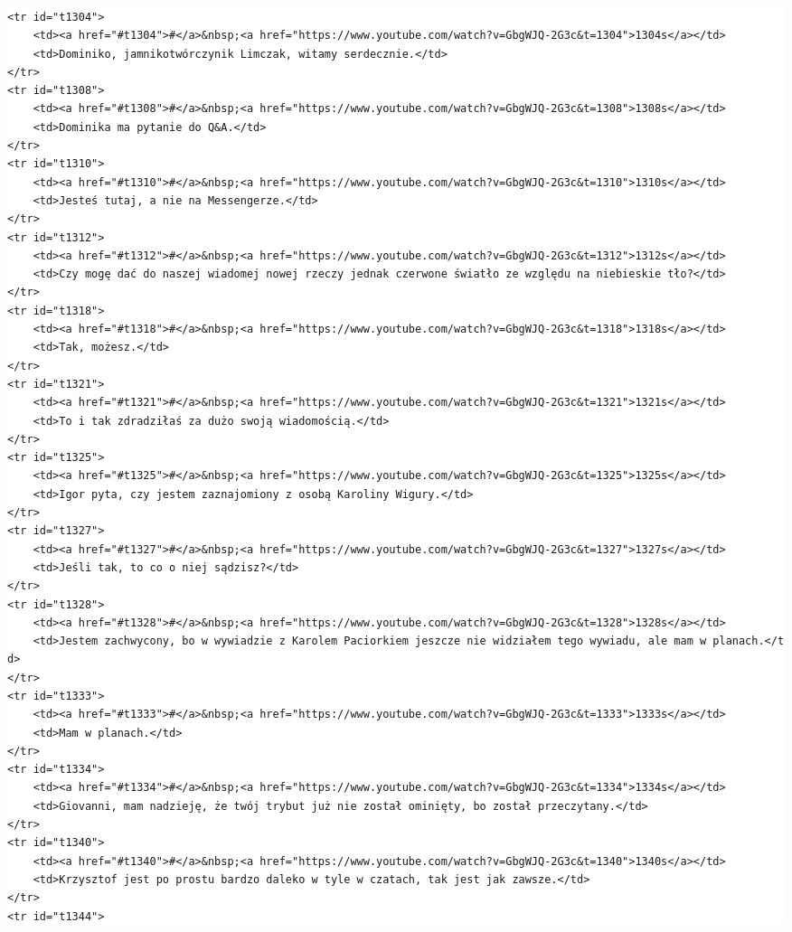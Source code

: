     <tr id="t1304">
        <td><a href="#t1304">#</a>&nbsp;<a href="https://www.youtube.com/watch?v=GbgWJQ-2G3c&t=1304">1304s</a></td>
        <td>Dominiko, jamnikotwórczynik Limczak, witamy serdecznie.</td>
    </tr>
    <tr id="t1308">
        <td><a href="#t1308">#</a>&nbsp;<a href="https://www.youtube.com/watch?v=GbgWJQ-2G3c&t=1308">1308s</a></td>
        <td>Dominika ma pytanie do Q&A.</td>
    </tr>
    <tr id="t1310">
        <td><a href="#t1310">#</a>&nbsp;<a href="https://www.youtube.com/watch?v=GbgWJQ-2G3c&t=1310">1310s</a></td>
        <td>Jesteś tutaj, a nie na Messengerze.</td>
    </tr>
    <tr id="t1312">
        <td><a href="#t1312">#</a>&nbsp;<a href="https://www.youtube.com/watch?v=GbgWJQ-2G3c&t=1312">1312s</a></td>
        <td>Czy mogę dać do naszej wiadomej nowej rzeczy jednak czerwone światło ze względu na niebieskie tło?</td>
    </tr>
    <tr id="t1318">
        <td><a href="#t1318">#</a>&nbsp;<a href="https://www.youtube.com/watch?v=GbgWJQ-2G3c&t=1318">1318s</a></td>
        <td>Tak, możesz.</td>
    </tr>
    <tr id="t1321">
        <td><a href="#t1321">#</a>&nbsp;<a href="https://www.youtube.com/watch?v=GbgWJQ-2G3c&t=1321">1321s</a></td>
        <td>To i tak zdradziłaś za dużo swoją wiadomością.</td>
    </tr>
    <tr id="t1325">
        <td><a href="#t1325">#</a>&nbsp;<a href="https://www.youtube.com/watch?v=GbgWJQ-2G3c&t=1325">1325s</a></td>
        <td>Igor pyta, czy jestem zaznajomiony z osobą Karoliny Wigury.</td>
    </tr>
    <tr id="t1327">
        <td><a href="#t1327">#</a>&nbsp;<a href="https://www.youtube.com/watch?v=GbgWJQ-2G3c&t=1327">1327s</a></td>
        <td>Jeśli tak, to co o niej sądzisz?</td>
    </tr>
    <tr id="t1328">
        <td><a href="#t1328">#</a>&nbsp;<a href="https://www.youtube.com/watch?v=GbgWJQ-2G3c&t=1328">1328s</a></td>
        <td>Jestem zachwycony, bo w wywiadzie z Karolem Paciorkiem jeszcze nie widziałem tego wywiadu, ale mam w planach.</td>
    </tr>
    <tr id="t1333">
        <td><a href="#t1333">#</a>&nbsp;<a href="https://www.youtube.com/watch?v=GbgWJQ-2G3c&t=1333">1333s</a></td>
        <td>Mam w planach.</td>
    </tr>
    <tr id="t1334">
        <td><a href="#t1334">#</a>&nbsp;<a href="https://www.youtube.com/watch?v=GbgWJQ-2G3c&t=1334">1334s</a></td>
        <td>Giovanni, mam nadzieję, że twój trybut już nie został ominięty, bo został przeczytany.</td>
    </tr>
    <tr id="t1340">
        <td><a href="#t1340">#</a>&nbsp;<a href="https://www.youtube.com/watch?v=GbgWJQ-2G3c&t=1340">1340s</a></td>
        <td>Krzysztof jest po prostu bardzo daleko w tyle w czatach, tak jest jak zawsze.</td>
    </tr>
    <tr id="t1344">
